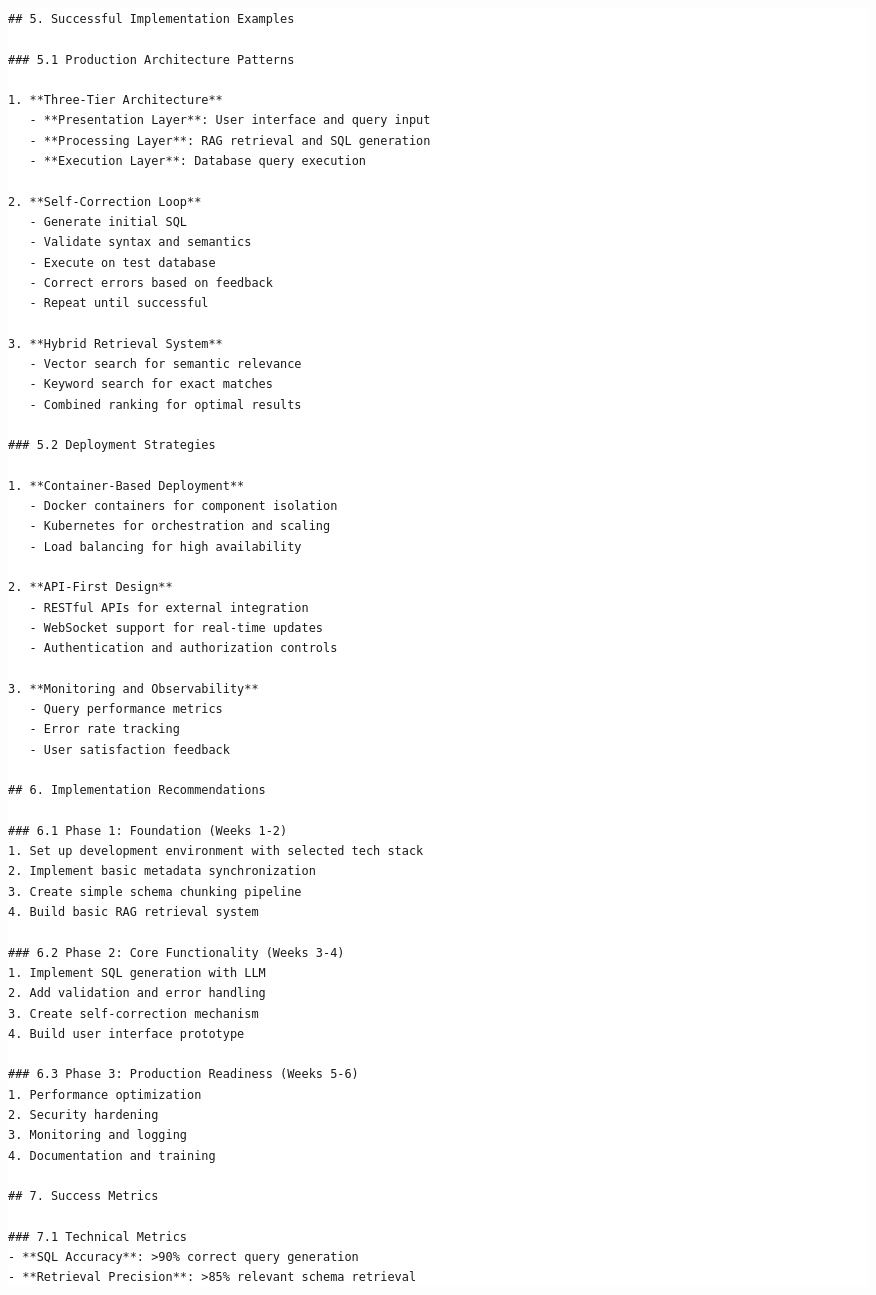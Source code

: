 ```
## 5. Successful Implementation Examples

### 5.1 Production Architecture Patterns

1. **Three-Tier Architecture**
   - **Presentation Layer**: User interface and query input
   - **Processing Layer**: RAG retrieval and SQL generation
   - **Execution Layer**: Database query execution

2. **Self-Correction Loop**
   - Generate initial SQL
   - Validate syntax and semantics
   - Execute on test database
   - Correct errors based on feedback
   - Repeat until successful

3. **Hybrid Retrieval System**
   - Vector search for semantic relevance
   - Keyword search for exact matches
   - Combined ranking for optimal results

### 5.2 Deployment Strategies

1. **Container-Based Deployment**
   - Docker containers for component isolation
   - Kubernetes for orchestration and scaling
   - Load balancing for high availability

2. **API-First Design**
   - RESTful APIs for external integration
   - WebSocket support for real-time updates
   - Authentication and authorization controls

3. **Monitoring and Observability**
   - Query performance metrics
   - Error rate tracking
   - User satisfaction feedback

## 6. Implementation Recommendations

### 6.1 Phase 1: Foundation (Weeks 1-2)
1. Set up development environment with selected tech stack
2. Implement basic metadata synchronization
3. Create simple schema chunking pipeline
4. Build basic RAG retrieval system

### 6.2 Phase 2: Core Functionality (Weeks 3-4)
1. Implement SQL generation with LLM
2. Add validation and error handling
3. Create self-correction mechanism
4. Build user interface prototype

### 6.3 Phase 3: Production Readiness (Weeks 5-6)
1. Performance optimization
2. Security hardening
3. Monitoring and logging
4. Documentation and training

## 7. Success Metrics

### 7.1 Technical Metrics
- **SQL Accuracy**: >90% correct query generation
- **Retrieval Precision**: >85% relevant schema retrieval
```